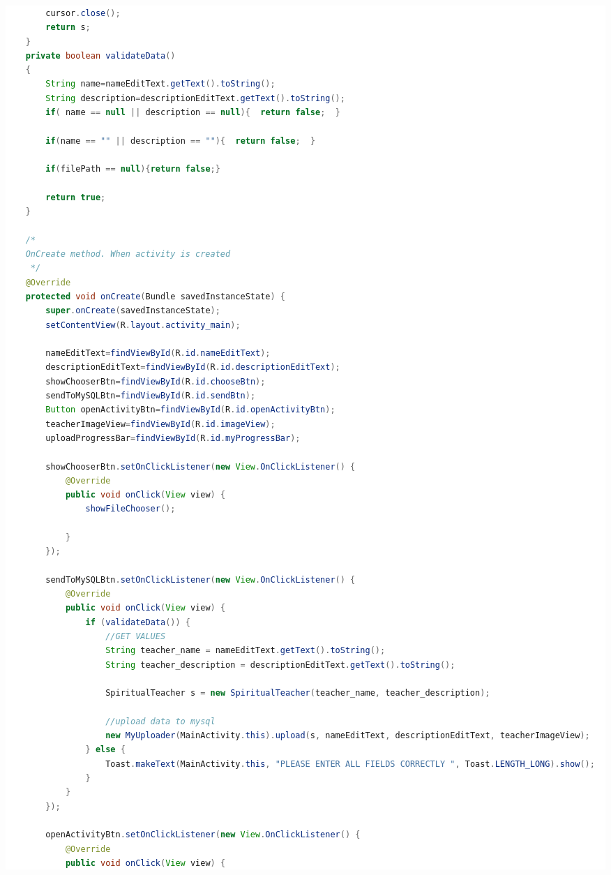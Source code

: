 ```java
        cursor.close();
        return s;
    }
    private boolean validateData()
    {
        String name=nameEditText.getText().toString();
        String description=descriptionEditText.getText().toString();
        if( name == null || description == null){  return false;  }

        if(name == "" || description == ""){  return false;  }

        if(filePath == null){return false;}

        return true;
    }

    /*
    OnCreate method. When activity is created
     */
    @Override
    protected void onCreate(Bundle savedInstanceState) {
        super.onCreate(savedInstanceState);
        setContentView(R.layout.activity_main);

        nameEditText=findViewById(R.id.nameEditText);
        descriptionEditText=findViewById(R.id.descriptionEditText);
        showChooserBtn=findViewById(R.id.chooseBtn);
        sendToMySQLBtn=findViewById(R.id.sendBtn);
        Button openActivityBtn=findViewById(R.id.openActivityBtn);
        teacherImageView=findViewById(R.id.imageView);
        uploadProgressBar=findViewById(R.id.myProgressBar);

        showChooserBtn.setOnClickListener(new View.OnClickListener() {
            @Override
            public void onClick(View view) {
                showFileChooser();

            }
        });

        sendToMySQLBtn.setOnClickListener(new View.OnClickListener() {
            @Override
            public void onClick(View view) {
                if (validateData()) {
                    //GET VALUES
                    String teacher_name = nameEditText.getText().toString();
                    String teacher_description = descriptionEditText.getText().toString();

                    SpiritualTeacher s = new SpiritualTeacher(teacher_name, teacher_description);

                    //upload data to mysql
                    new MyUploader(MainActivity.this).upload(s, nameEditText, descriptionEditText, teacherImageView);
                } else {
                    Toast.makeText(MainActivity.this, "PLEASE ENTER ALL FIELDS CORRECTLY ", Toast.LENGTH_LONG).show();
                }
            }
        });

        openActivityBtn.setOnClickListener(new View.OnClickListener() {
            @Override
            public void onClick(View view) {
```